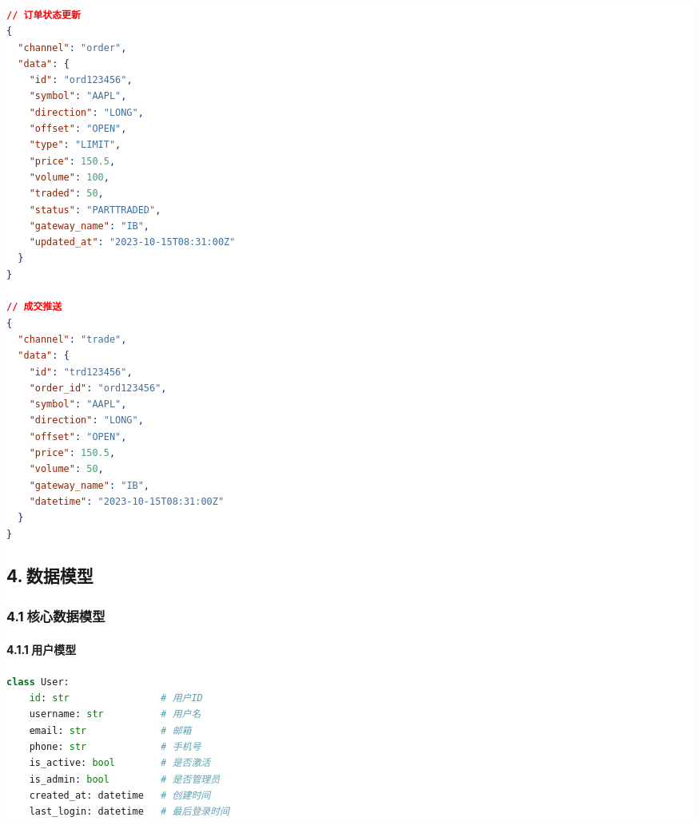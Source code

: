 ```json
// 订单状态更新
{
  "channel": "order",
  "data": {
    "id": "ord123456",
    "symbol": "AAPL",
    "direction": "LONG",
    "offset": "OPEN",
    "type": "LIMIT",
    "price": 150.5,
    "volume": 100,
    "traded": 50,
    "status": "PARTTRADED",
    "gateway_name": "IB",
    "updated_at": "2023-10-15T08:31:00Z"
  }
}

// 成交推送
{
  "channel": "trade",
  "data": {
    "id": "trd123456",
    "order_id": "ord123456",
    "symbol": "AAPL",
    "direction": "LONG",
    "offset": "OPEN",
    "price": 150.5,
    "volume": 50,
    "gateway_name": "IB",
    "datetime": "2023-10-15T08:31:00Z"
  }
}
```

## 4. 数据模型

### 4.1 核心数据模型

#### 4.1.1 用户模型

```python
class User:
    id: str                # 用户ID
    username: str          # 用户名
    email: str             # 邮箱
    phone: str             # 手机号
    is_active: bool        # 是否激活
    is_admin: bool         # 是否管理员
    created_at: datetime   # 创建时间
    last_login: datetime   # 最后登录时间
```
